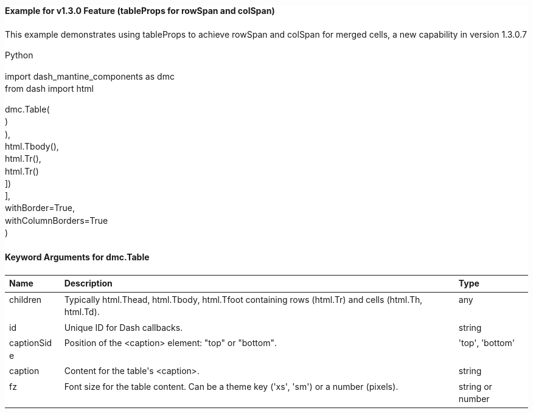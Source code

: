 #### **Example for v1.3.0 Feature (tableProps for rowSpan and colSpan)**

This example demonstrates using tableProps to achieve rowSpan and colSpan for merged cells, a new capability in version 1.3.0.7

Python

import dash\_mantine\_components as dmc  
from dash import html

dmc.Table(  
   )  
        ),  
        html.Tbody(),  
            html.Tr(),  
            html.Tr()  
        \])  
    \],  
    withBorder=True,  
    withColumnBorders=True  
)

#### **Keyword Arguments for dmc.Table**

| Name | Description | Type |
| :---- | :---- | :---- |
| children | Typically html.Thead, html.Tbody, html.Tfoot containing rows (html.Tr) and cells (html.Th, html.Td). | any |
| id | Unique ID for Dash callbacks. | string |
| captionSide | Position of the \<caption\> element: "top" or "bottom". | 'top', 'bottom' |
| caption | Content for the table's \<caption\>. | string |
| fz | Font size for the table content. Can be a theme key ('xs', 'sm') or a number (pixels). | string or number |
